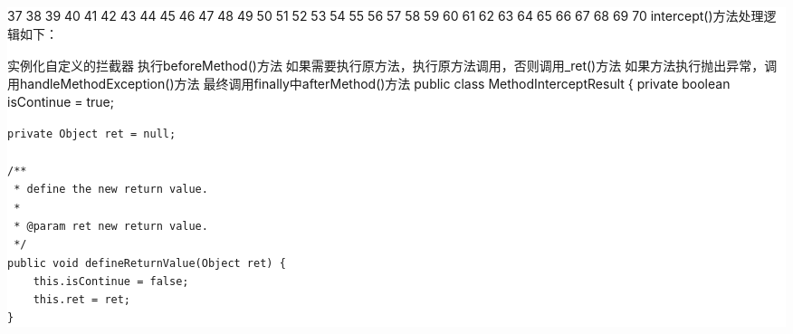 37
38
39
40
41
42
43
44
45
46
47
48
49
50
51
52
53
54
55
56
57
58
59
60
61
62
63
64
65
66
67
68
69
70
intercept()方法处理逻辑如下：

实例化自定义的拦截器
执行beforeMethod()方法
如果需要执行原方法，执行原方法调用，否则调用_ret()方法
如果方法执行抛出异常，调用handleMethodException()方法
最终调用finally中afterMethod()方法
public class MethodInterceptResult {
private boolean isContinue = true;

    private Object ret = null;
    
    /**
     * define the new return value.
     *
     * @param ret new return value.
     */
    public void defineReturnValue(Object ret) {
        this.isContinue = false;
        this.ret = ret;
    }
    
